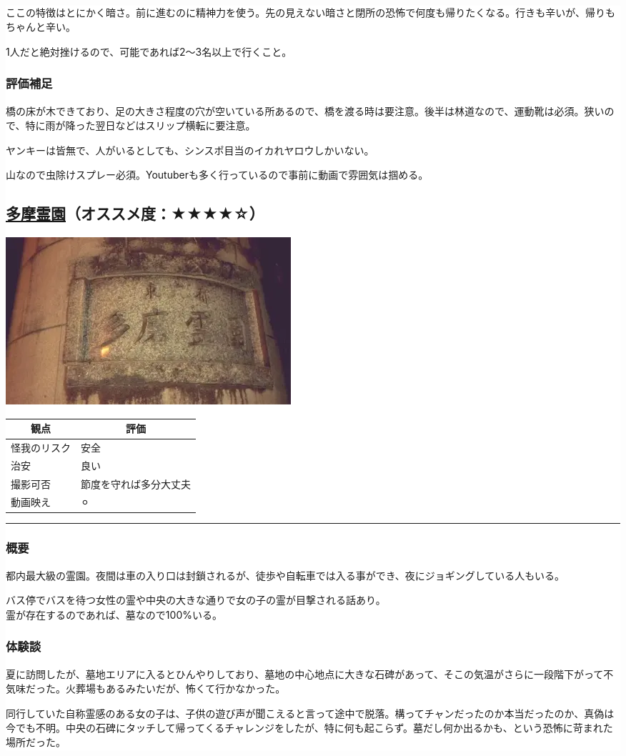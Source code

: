 ここの特徴はとにかく暗さ。前に進むのに精神力を使う。先の見えない暗さと閉所の恐怖で何度も帰りたくなる。行きも辛いが、帰りもちゃんと辛い。

1人だと絶対挫けるので、可能であれば2〜3名以上で行くこと。  

### 評価補足

橋の床が木できており、足の大きさ程度の穴が空いている所あるので、橋を渡る時は要注意。後半は林道なので、運動靴は必須。狭いので、特に雨が降った翌日などはスリップ横転に要注意。

ヤンキーは皆無で、人がいるとしても、シンスポ目当のイカれヤロウしかいない。

山なので虫除けスプレー必須。Youtuberも多く行っているので事前に動画で雰囲気は掴める。

## [多摩霊園](https://ghostmap.jp/spotdetail.php?spotcd=1525)（オススメ度：★★★★☆）

![alt text](download.webp)

|観点|評価|
|--|--|
|怪我のリスク|安全| 
|治安|良い|
|撮影可否|節度を守れば多分大丈夫|
|動画映え|⚪︎|

------

### 概要

都内最大級の霊園。夜間は車の入り口は封鎖されるが、徒歩や自転車では入る事ができ、夜にジョギングしている人もいる。

バス停でバスを待つ女性の霊や中央の大きな通りで女の子の霊が目撃される話あり。  
霊が存在するのであれば、墓なので100%いる。

### 体験談

夏に訪問したが、墓地エリアに入るとひんやりしており、墓地の中心地点に大きな石碑があって、そこの気温がさらに一段階下がって不気味だった。火葬場もあるみたいだが、怖くて行かなかった。

同行していた自称霊感のある女の子は、子供の遊び声が聞こえると言って途中で脱落。構ってチャンだったのか本当だったのか、真偽は今でも不明。中央の石碑にタッチして帰ってくるチャレンジをしたが、特に何も起こらず。墓だし何か出るかも、という恐怖に苛まれた場所だった。
